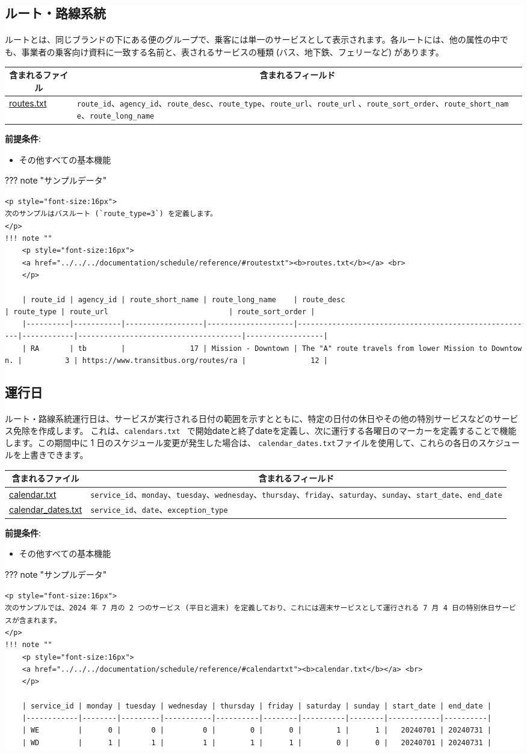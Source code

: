 ## ルート・路線系統

ルートとは、同じブランドの下にある便のグループで、乗客には単一のサービスとして表示されます。各ルートには、他の属性の中でも、事業者の乗客向け資料に一致する名前と、表されるサービスの種類 (バス、地下鉄、フェリーなど) があります。

| 含まれるファイル                   | 含まれるフィールド   |
|----------------------------------|-------------------|
|[routes.txt](../../../documentation/schedule/reference/#routestxt)| `route_id`、`agency_id`、`route_desc`、`route_type`、`route_url`、`route_url` 、`route_sort_order`、`route_short_name`、`route_long_name` |

**前提条件**: 

- その他すべての基本機能

??? note "サンプルデータ"

    <p style="font-size:16px">
    次のサンプルはバスルート (`route_type=3`) を定義します。
    </p>
    !!! note ""
        <p style="font-size:16px">
        <a href="../../../documentation/schedule/reference/#routestxt"><b>routes.txt</b></a> <br>
        </p>

        | route_id | agency_id | route_short_name | route_long_name    | route_desc                                            | route_type | route_url                            | route_sort_order |
        |----------|-----------|------------------|--------------------|-------------------------------------------------------|------------|--------------------------------------|------------------|
        | RA       | tb        |               17 | Mission - Downtown | The "A" route travels from lower Mission to Downtown. |          3 | https://www.transitbus.org/routes/ra |               12 |

## 運行日

ルート・路線系統運行日は、サービスが実行される日付の範囲を示すとともに、特定の日付の休日やその他の特別サービスなどのサービス免除を作成します。
これは、`calendars.txt ` で開始dateと終了dateを定義し、次に運行する各曜日のマーカーを定義することで機能します。この期間中に 1 日のスケジュール変更が発生した場合は、 `calendar_dates.txt`ファイルを使用して、これらの各日のスケジュールを上書きできます。

| 含まれるファイル                   | 含まれるフィールド   |
|----------------------------------|-------------------|
|[calendar.txt](../../../documentation/schedule/reference/#calendartxt)| `service_id`、`monday`、`tuesday`、`wednesday`、`thursday`、`friday`、`saturday`、`sunday`、`start_date`、`end_date`|
|[calendar_dates.txt](../../../documentation/schedule/reference/#calendar_datestxt)| `service_id`、`date`、`exception_type`|

**前提条件**:  

- その他すべての基本機能

??? note "サンプルデータ"

    <p style="font-size:16px">
    次のサンプルでは、​​2024 年 7 月の 2 つのサービス (平日と週末) を定義しており、これには週末サービスとして運行される 7 月 4 日の特別休日サービスが含まれます。
    </p>
    !!! note ""
        <p style="font-size:16px">
        <a href="../../../documentation/schedule/reference/#calendartxt"><b>calendar.txt</b></a> <br>
        </p>

        | service_id | monday | tuesday | wednesday | thursday | friday | saturday | sunday | start_date | end_date |
        |------------|--------|---------|-----------|----------|--------|----------|--------|------------|----------|
        | WE         |      0 |       0 |         0 |        0 |      0 |        1 |      1 |   20240701 | 20240731 |
        | WD         |      1 |       1 |         1 |        1 |      1 |        0 |      0 |   20240701 | 20240731 |
